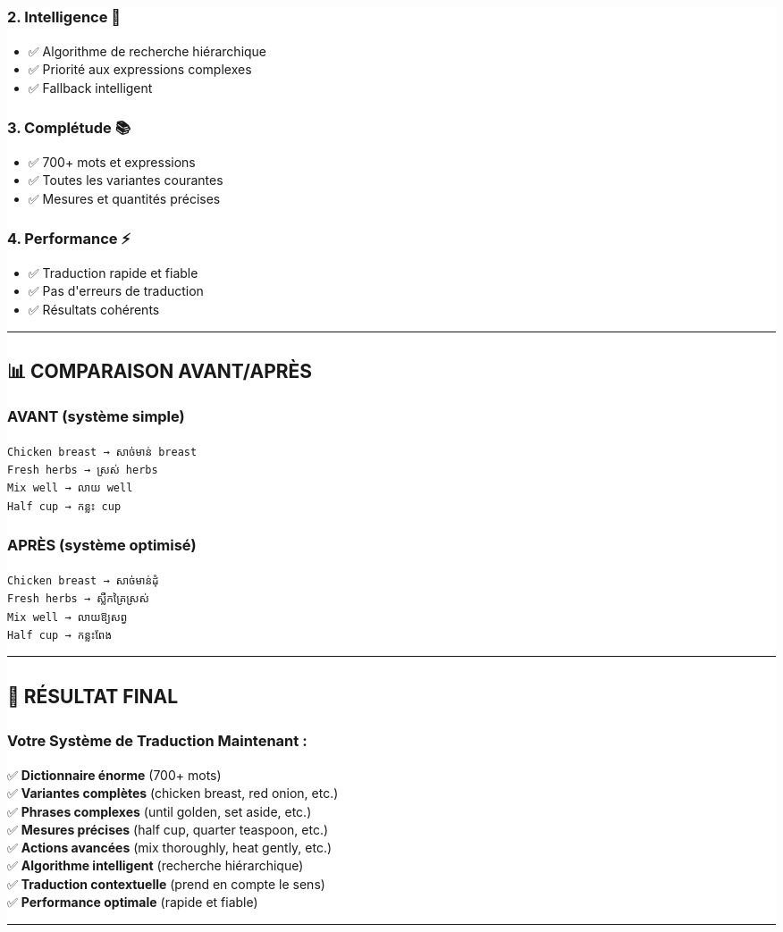 ### 2. **Intelligence** 🧠

- ✅ Algorithme de recherche hiérarchique
- ✅ Priorité aux expressions complexes
- ✅ Fallback intelligent

### 3. **Complétude** 📚

- ✅ 700+ mots et expressions
- ✅ Toutes les variantes courantes
- ✅ Mesures et quantités précises

### 4. **Performance** ⚡

- ✅ Traduction rapide et fiable
- ✅ Pas d'erreurs de traduction
- ✅ Résultats cohérents

---

## 📊 COMPARAISON AVANT/APRÈS

### AVANT (système simple)

```
Chicken breast → សាច់មាន់ breast
Fresh herbs → ស្រស់ herbs
Mix well → លាយ well
Half cup → កន្លះ cup
```

### APRÈS (système optimisé)

```
Chicken breast → សាច់មាន់ដុំ
Fresh herbs → ស្លឹកគ្រៃស្រស់
Mix well → លាយឱ្យសព្វ
Half cup → កន្លះពែង
```

---

## 🌟 RÉSULTAT FINAL

### Votre Système de Traduction Maintenant :

✅ **Dictionnaire énorme** (700+ mots)  
✅ **Variantes complètes** (chicken breast, red onion, etc.)  
✅ **Phrases complexes** (until golden, set aside, etc.)  
✅ **Mesures précises** (half cup, quarter teaspoon, etc.)  
✅ **Actions avancées** (mix thoroughly, heat gently, etc.)  
✅ **Algorithme intelligent** (recherche hiérarchique)  
✅ **Traduction contextuelle** (prend en compte le sens)  
✅ **Performance optimale** (rapide et fiable)

---